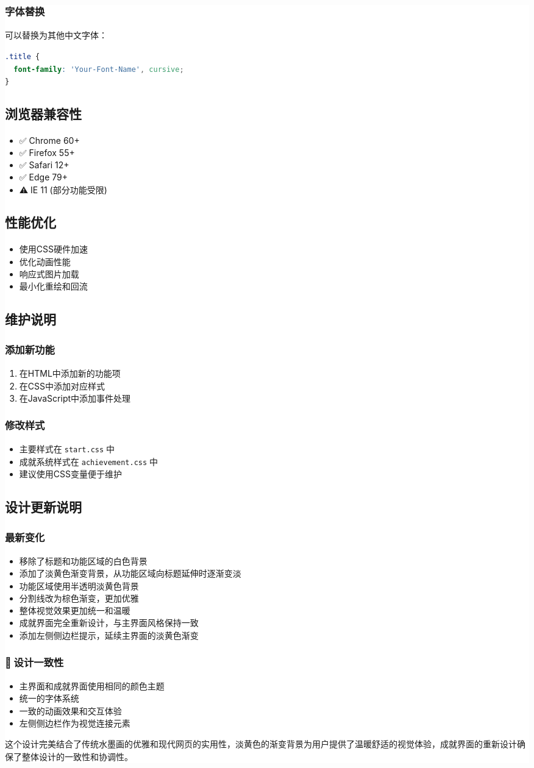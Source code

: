 ### 字体替换
可以替换为其他中文字体：
```css
.title {
  font-family: 'Your-Font-Name', cursive;
}
```

## 浏览器兼容性

- ✅ Chrome 60+
- ✅ Firefox 55+
- ✅ Safari 12+
- ✅ Edge 79+
- ⚠️ IE 11 (部分功能受限)

## 性能优化

- 使用CSS硬件加速
- 优化动画性能
- 响应式图片加载
- 最小化重绘和回流

## 维护说明

### 添加新功能
1. 在HTML中添加新的功能项
2. 在CSS中添加对应样式
3. 在JavaScript中添加事件处理

### 修改样式
- 主要样式在 `start.css` 中
- 成就系统样式在 `achievement.css` 中
- 建议使用CSS变量便于维护

## 设计更新说明

### 最新变化
- 移除了标题和功能区域的白色背景
- 添加了淡黄色渐变背景，从功能区域向标题延伸时逐渐变淡
- 功能区域使用半透明淡黄色背景
- 分割线改为棕色渐变，更加优雅
- 整体视觉效果更加统一和温暖
- 成就界面完全重新设计，与主界面风格保持一致
- 添加左侧侧边栏提示，延续主界面的淡黄色渐变

### 🎯 设计一致性
- 主界面和成就界面使用相同的颜色主题
- 统一的字体系统
- 一致的动画效果和交互体验
- 左侧侧边栏作为视觉连接元素

这个设计完美结合了传统水墨画的优雅和现代网页的实用性，淡黄色的渐变背景为用户提供了温暖舒适的视觉体验，成就界面的重新设计确保了整体设计的一致性和协调性。
